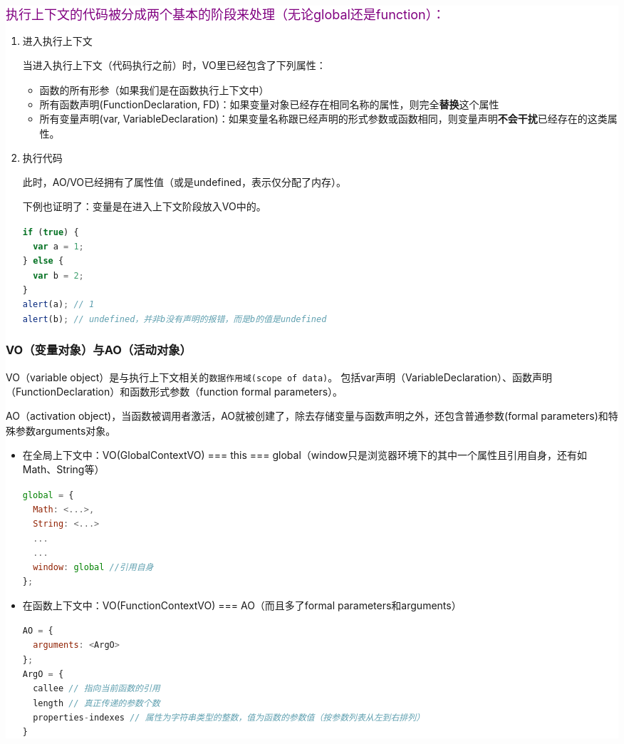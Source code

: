 <font color=purple size=4>执行上下文的代码被分成两个基本的阶段来处理（无论global还是function）：</font>

1. 进入执行上下文

    当进入执行上下文（代码执行之前）时，VO里已经包含了下列属性：

    - 函数的所有形参（如果我们是在函数执行上下文中）
    - 所有函数声明(FunctionDeclaration, FD)：如果变量对象已经存在相同名称的属性，则完全**替换**这个属性
    - 所有变量声明(var, VariableDeclaration)：如果变量名称跟已经声明的形式参数或函数相同，则变量声明**不会干扰**已经存在的这类属性。

2. 执行代码

    此时，AO/VO已经拥有了属性值（或是undefined，表示仅分配了内存）。

    下例也证明了：变量是在进入上下文阶段放入VO中的。

    ```js
    if (true) {
      var a = 1;
    } else {
      var b = 2;
    }
    alert(a); // 1
    alert(b); // undefined，并非b没有声明的报错，而是b的值是undefined
    ```

### VO（变量对象）与AO（活动对象）

VO（variable object）是与执行上下文相关的`数据作用域(scope of data)`。
包括var声明（VariableDeclaration）、函数声明（FunctionDeclaration）和函数形式参数（function formal parameters）。

AO（activation object)，当函数被调用者激活，AO就被创建了，除去存储变量与函数声明之外，还包含普通参数(formal parameters)和特殊参数arguments对象。

- 在全局上下文中：VO(GlobalContextVO) === this === global（window只是浏览器环境下的其中一个属性且引用自身，还有如Math、String等）

  ```js
  global = {
    Math: <...>,
    String: <...>
    ...
    ...
    window: global //引用自身
  };
  ```

- 在函数上下文中：VO(FunctionContextVO) === AO（而且多了formal parameters和arguments）

  ```js
  AO = {
    arguments: <ArgO>
  };
  ArgO = {
    callee // 指向当前函数的引用
    length // 真正传递的参数个数
    properties-indexes // 属性为字符串类型的整数，值为函数的参数值（按参数列表从左到右排列）
  }
  ```
